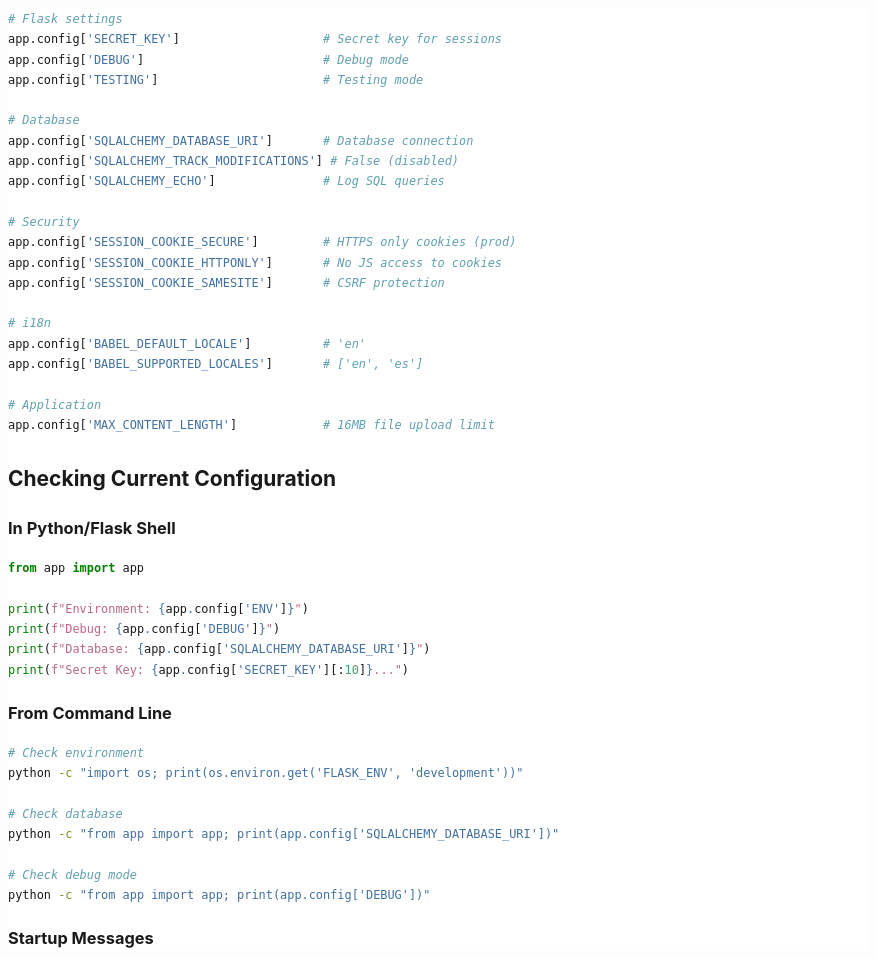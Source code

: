 ```python
# Flask settings
app.config['SECRET_KEY']                    # Secret key for sessions
app.config['DEBUG']                         # Debug mode
app.config['TESTING']                       # Testing mode

# Database
app.config['SQLALCHEMY_DATABASE_URI']       # Database connection
app.config['SQLALCHEMY_TRACK_MODIFICATIONS'] # False (disabled)
app.config['SQLALCHEMY_ECHO']               # Log SQL queries

# Security
app.config['SESSION_COOKIE_SECURE']         # HTTPS only cookies (prod)
app.config['SESSION_COOKIE_HTTPONLY']       # No JS access to cookies
app.config['SESSION_COOKIE_SAMESITE']       # CSRF protection

# i18n
app.config['BABEL_DEFAULT_LOCALE']          # 'en'
app.config['BABEL_SUPPORTED_LOCALES']       # ['en', 'es']

# Application
app.config['MAX_CONTENT_LENGTH']            # 16MB file upload limit
```

## Checking Current Configuration

### In Python/Flask Shell

```python
from app import app

print(f"Environment: {app.config['ENV']}")
print(f"Debug: {app.config['DEBUG']}")
print(f"Database: {app.config['SQLALCHEMY_DATABASE_URI']}")
print(f"Secret Key: {app.config['SECRET_KEY'][:10]}...")
```

### From Command Line

```bash
# Check environment
python -c "import os; print(os.environ.get('FLASK_ENV', 'development'))"

# Check database
python -c "from app import app; print(app.config['SQLALCHEMY_DATABASE_URI'])"

# Check debug mode
python -c "from app import app; print(app.config['DEBUG'])"
```

### Startup Messages
